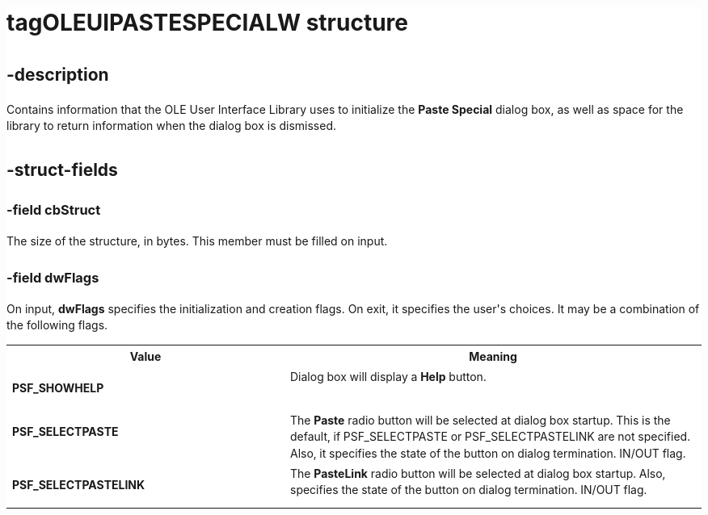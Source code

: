 
# tagOLEUIPASTESPECIALW structure


## -description


Contains information that the OLE User Interface Library uses to initialize the <b>Paste Special</b> dialog box, as well as space for the library to return information when the dialog box is dismissed.


## -struct-fields




### -field cbStruct

The size of the structure, in bytes. This member must be filled on input.


### -field dwFlags

On input, <b>dwFlags</b> specifies the initialization and creation flags. On exit, it specifies the user's choices. It may be a combination of the following flags.

<table>
<tr>
<th>Value</th>
<th>Meaning</th>
</tr>
<tr>
<td width="40%"><a id="PSF_SHOWHELP"></a><a id="psf_showhelp"></a><dl>
<dt><b>PSF_SHOWHELP</b></dt>
</dl>
</td>
<td width="60%">
Dialog box will display a <b>Help</b> button.

</td>
</tr>
<tr>
<td width="40%"><a id="PSF_SELECTPASTE"></a><a id="psf_selectpaste"></a><dl>
<dt><b>PSF_SELECTPASTE</b></dt>
</dl>
</td>
<td width="60%">
The <b>Paste</b> radio button will be selected at dialog box startup. This is the default, if PSF_SELECTPASTE or PSF_SELECTPASTELINK are not specified. Also, it specifies the state of the button on dialog termination. IN/OUT flag. 


</td>
</tr>
<tr>
<td width="40%"><a id="PSF_SELECTPASTELINK"></a><a id="psf_selectpastelink"></a><dl>
<dt><b>PSF_SELECTPASTELINK</b></dt>
</dl>
</td>
<td width="60%">
The <b>PasteLink</b> radio button will be selected at dialog box startup. Also, specifies the state of the button on dialog termination. IN/OUT flag. 
